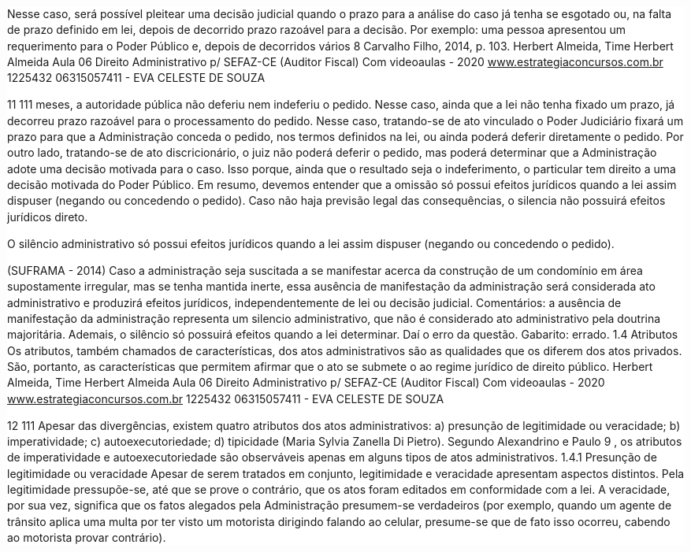 Nesse caso, será possível pleitear uma decisão judicial quando o prazo para a análise do caso já tenha se esgotado  ou,  na  falta  de  prazo  definido  em  lei,  depois  de  decorrido  prazo  razoável  para  a  decisão.  Por exemplo:  uma pessoa  apresentou um  requerimento para  o  Poder  Público  e,  depois  de decorridos  vários 
8
Carvalho Filho, 2014, p. 103.
Herbert Almeida, Time Herbert Almeida Aula 06
Direito Administrativo p/ SEFAZ-CE (Auditor Fiscal) Com videoaulas - 2020 www.estrategiaconcursos.com.br 1225432
06315057411 - EVA CELESTE DE SOUZA 



11
111
meses,  a  autoridade  pública  não  deferiu  nem  indeferiu  o  pedido.  Nesse  caso,  ainda  que  a  lei  não  tenha fixado um prazo, já decorreu prazo razoável para o processamento do pedido.
Nesse  caso,  tratando-se  de  ato  vinculado  o  Poder  Judiciário  fixará  um  prazo  para  que  a  Administração conceda o pedido, nos termos definidos na lei, ou ainda poderá deferir diretamente o pedido. Por outro lado, tratando-se de ato discricionário, o juiz não poderá deferir o pedido, mas poderá determinar que a Administração  adote  uma  decisão  motivada  para  o  caso.  Isso  porque,  ainda  que  o  resultado  seja  o indeferimento, o particular tem direito a uma decisão motivada do Poder Público.
Em  resumo,  devemos  entender  que  a  omissão  só  possui  efeitos  jurídicos  quando  a  lei  assim  dispuser (negando ou concedendo o pedido). Caso não haja previsão legal das consequências, o silencia não possuirá efeitos jurídicos direto.


O silêncio administrativo só possui efeitos jurídicos quando a lei assim dispuser (negando ou concedendo o pedido).


(SUFRAMA - 2014) Caso  a  administração  seja  suscitada  a  se  manifestar  acerca  da  construção  de  um condomínio   em   área   supostamente   irregular,   mas   se   tenha   mantida   inerte,   essa   ausência   de manifestação  da  administração  será  considerada  ato  administrativo  e  produzirá  efeitos  jurídicos, independentemente de lei ou decisão judicial.
Comentários: a ausência de manifestação da administração representa um silencio administrativo, que não é considerado ato administrativo pela doutrina majoritária. Ademais, o silêncio só possuirá efeitos quando a lei determinar. Daí o erro da questão.
Gabarito: errado.
1.4 Atributos
Os atributos,  também  chamados  de  características,  dos  atos  administrativos  são  as  qualidades  que  os diferem dos atos privados. São, portanto, as características que permitem afirmar que o ato se submete o ao regime jurídico de direito público.
Herbert Almeida, Time Herbert Almeida Aula 06
Direito Administrativo p/ SEFAZ-CE (Auditor Fiscal) Com videoaulas - 2020 www.estrategiaconcursos.com.br 1225432
06315057411 - EVA CELESTE DE SOUZA 



12
111
Apesar das divergências, existem quatro atributos dos atos administrativos:
a) presunção de legitimidade ou veracidade;
b) imperatividade;
c) autoexecutoriedade;
d) tipicidade (Maria Sylvia Zanella Di Pietro).
Segundo  Alexandrino  e  Paulo 9
,  os  atributos  de  imperatividade  e  autoexecutoriedade  são  observáveis apenas em alguns tipos de atos administrativos.
1.4.1 Presunção de legitimidade ou veracidade Apesar  de  serem  tratados  em  conjunto,  legitimidade  e  veracidade  apresentam  aspectos  distintos.  Pela legitimidade pressupõe-se, até que se prove o contrário, que os atos foram editados em conformidade com a  lei.  A veracidade,  por  sua  vez,  significa  que  os  fatos  alegados  pela  Administração  presumem-se verdadeiros  (por  exemplo,  quando  um  agente  de  trânsito  aplica  uma  multa  por  ter  visto  um  motorista dirigindo falando ao celular, presume-se que de fato isso ocorreu, cabendo ao motorista provar contrário).